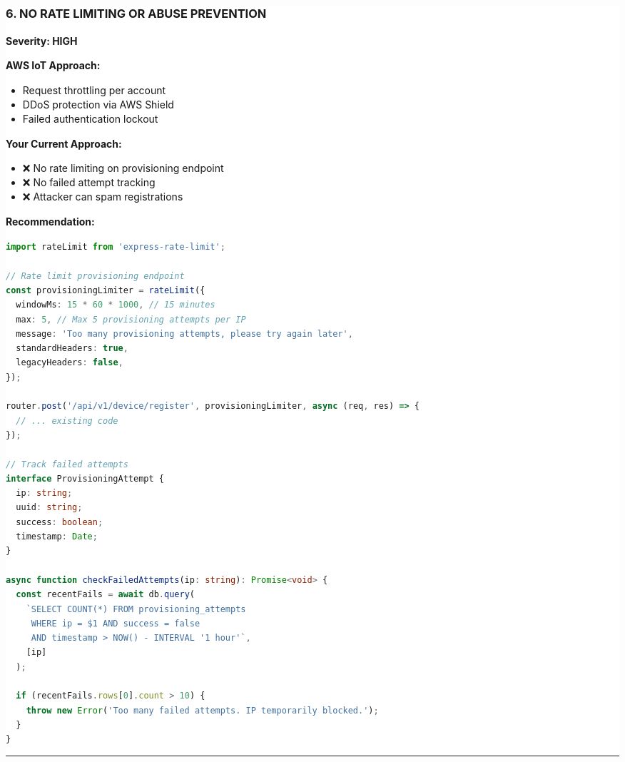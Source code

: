 ### 6. **NO RATE LIMITING OR ABUSE PREVENTION**
**Severity: HIGH**

**AWS IoT Approach:**
- Request throttling per account
- DDoS protection via AWS Shield
- Failed authentication lockout

**Your Current Approach:**
- ❌ No rate limiting on provisioning endpoint
- ❌ No failed attempt tracking
- ❌ Attacker can spam registrations

**Recommendation:**
```typescript
import rateLimit from 'express-rate-limit';

// Rate limit provisioning endpoint
const provisioningLimiter = rateLimit({
  windowMs: 15 * 60 * 1000, // 15 minutes
  max: 5, // Max 5 provisioning attempts per IP
  message: 'Too many provisioning attempts, please try again later',
  standardHeaders: true,
  legacyHeaders: false,
});

router.post('/api/v1/device/register', provisioningLimiter, async (req, res) => {
  // ... existing code
});

// Track failed attempts
interface ProvisioningAttempt {
  ip: string;
  uuid: string;
  success: boolean;
  timestamp: Date;
}

async function checkFailedAttempts(ip: string): Promise<void> {
  const recentFails = await db.query(
    `SELECT COUNT(*) FROM provisioning_attempts 
     WHERE ip = $1 AND success = false 
     AND timestamp > NOW() - INTERVAL '1 hour'`,
    [ip]
  );
  
  if (recentFails.rows[0].count > 10) {
    throw new Error('Too many failed attempts. IP temporarily blocked.');
  }
}
```

---
